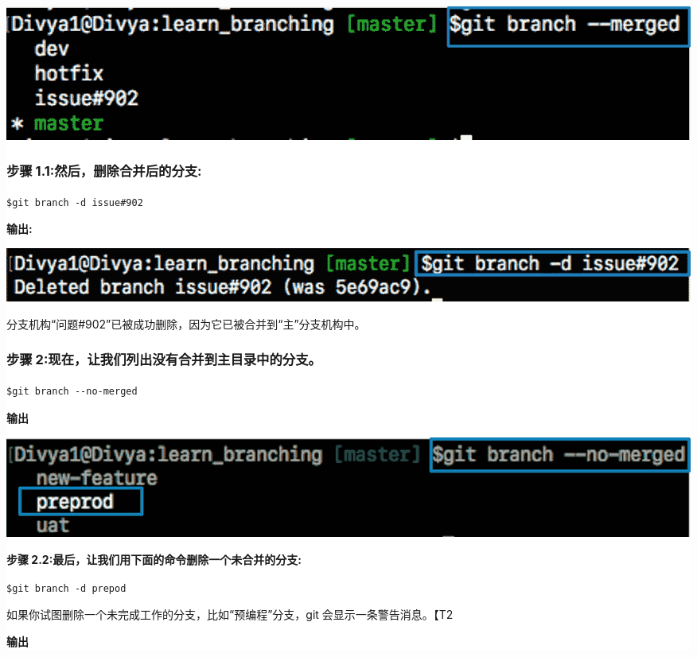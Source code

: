 ![Merge Branch - Git Reflog - Edureka](img/cad99bc8c3bb8021876dccd2a2bba6cb.png)

### **步骤 1.1:然后，删除合并后的分支:**

```
$git branch -d issue#902

```

**输出:**

![Git Delete Branch- Git Reflog - Edureka](img/e4cd6a66516c4a08ba3d83efe5e28fd6.png)

分支机构“问题#902”已被成功删除，因为它已被合并到“主”分支机构中。

### 步骤 2:现在，让我们列出没有合并到主目录中的分支。

```
$git branch --no-merged

```

**输出**

**![Not Merged Branch - Git Reflog - Edureka](img/2316b39fed7fc8abcd1a5c2e1478fcee.png)**

**步骤 2.2:最后，让我们用下面的命令删除一个未合并的分支:**

```
$git branch -d prepod

```

如果你试图删除一个未完成工作的分支，比如“预编程”分支，git 会显示一条警告消息。【T2

**输出**
